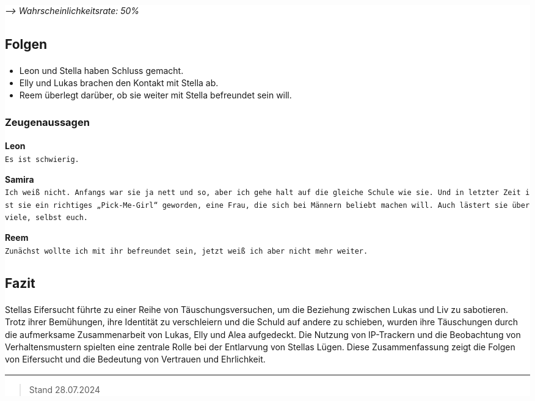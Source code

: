 *--> Wahrscheinlichkeitsrate: 50%*

## Folgen

- Leon und Stella haben Schluss gemacht.
- Elly und Lukas brachen den Kontakt mit Stella ab.
- Reem überlegt darüber, ob sie weiter mit Stella befreundet sein will.

### Zeugenaussagen

**Leon**
<br />
`Es ist schwierig.`

**Samira**
<br />
`Ich weiß nicht. Anfangs war sie ja nett und so, aber ich gehe halt auf die gleiche Schule wie sie. Und in letzter Zeit ist sie ein richtiges „Pick-Me-Girl“ geworden, eine Frau, die sich bei Männern beliebt machen will. Auch lästert sie über viele, selbst euch.`

**Reem**
<br />
`Zunächst wollte ich mit ihr befreundet sein, jetzt weiß ich aber nicht mehr weiter.`

## Fazit
Stellas Eifersucht führte zu einer Reihe von Täuschungsversuchen, um die Beziehung zwischen Lukas und Liv zu sabotieren. Trotz ihrer Bemühungen, ihre Identität zu verschleiern und die Schuld auf andere zu schieben, wurden ihre Täuschungen durch die aufmerksame Zusammenarbeit von Lukas, Elly und Alea aufgedeckt. Die Nutzung von IP-Trackern und die Beobachtung von Verhaltensmustern spielten eine zentrale Rolle bei der Entlarvung von Stellas Lügen. Diese Zusammenfassung zeigt die Folgen von Eifersucht und die Bedeutung von Vertrauen und Ehrlichkeit.

---

> Stand 28.07.2024